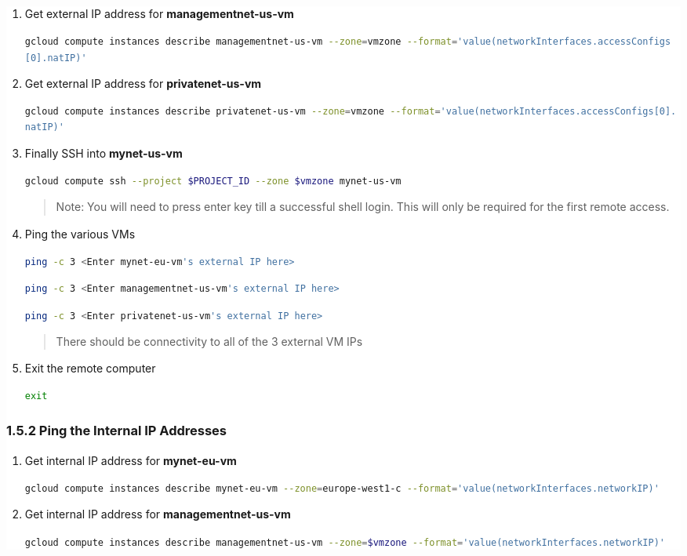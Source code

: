 1. Get external IP address for **managementnet-us-vm**

    ```bash
    gcloud compute instances describe managementnet-us-vm --zone=vmzone --format='value(networkInterfaces.accessConfigs[0].natIP)'
    ```

1. Get external IP address for **privatenet-us-vm**

    ```bash
    gcloud compute instances describe privatenet-us-vm --zone=vmzone --format='value(networkInterfaces.accessConfigs[0].natIP)'
    ```

1. Finally SSH into **mynet-us-vm**

    ```bash
    gcloud compute ssh --project $PROJECT_ID --zone $vmzone mynet-us-vm
    ```

    > Note: You will need to press enter key till a successful shell login. This will only be required for the first remote access.

1. Ping the various VMs

    ```bash
    ping -c 3 <Enter mynet-eu-vm's external IP here>
    ```

    ```bash
    ping -c 3 <Enter managementnet-us-vm's external IP here>
    ```

    ```bash
    ping -c 3 <Enter privatenet-us-vm's external IP here>
    ```

    > There should be connectivity to all of the 3 external VM IPs

1. Exit the remote computer

    ```bash
    exit
    ```

### 1.5.2 Ping the Internal IP Addresses

1. Get internal IP address for **mynet-eu-vm**

    ```bash
    gcloud compute instances describe mynet-eu-vm --zone=europe-west1-c --format='value(networkInterfaces.networkIP)'
    ```

1. Get internal IP address for **managementnet-us-vm**

    ```bash
    gcloud compute instances describe managementnet-us-vm --zone=$vmzone --format='value(networkInterfaces.networkIP)'
    ```
